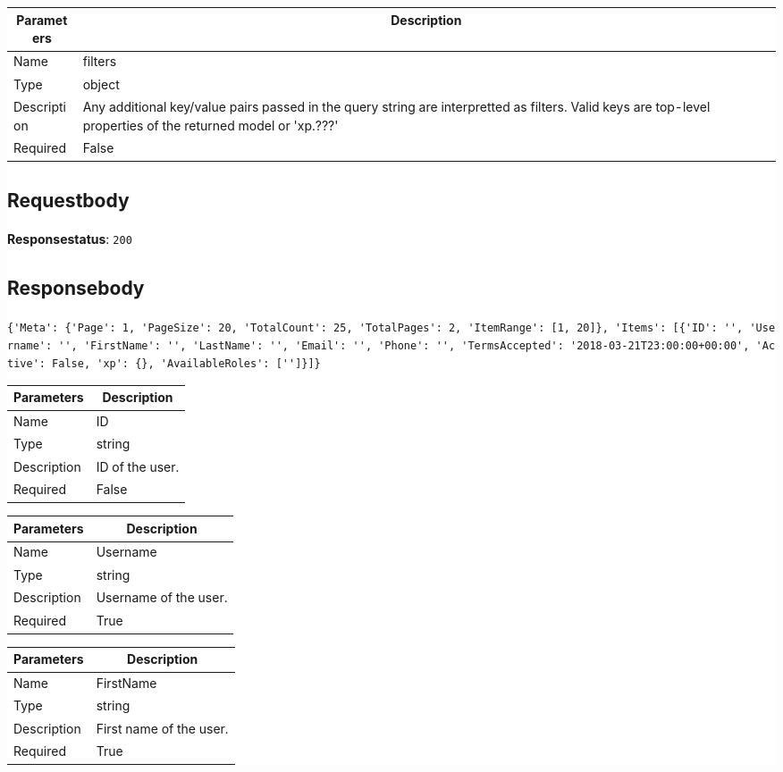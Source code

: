 
| Parameters      | Description                    |
|------------------|---------------------------------|
| Name            | filters                        |
| Type            | object                         |
| Description     | Any additional key/value pairs passed in the query string are interpretted as filters. Valid keys are top-level properties of the returned model or 'xp.???' |
| Required        | False                          |

## Requestbody
**Responsestatus**: `200`

## Responsebody
```
{'Meta': {'Page': 1, 'PageSize': 20, 'TotalCount': 25, 'TotalPages': 2, 'ItemRange': [1, 20]}, 'Items': [{'ID': '', 'Username': '', 'FirstName': '', 'LastName': '', 'Email': '', 'Phone': '', 'TermsAccepted': '2018-03-21T23:00:00+00:00', 'Active': False, 'xp': {}, 'AvailableRoles': ['']}]}
```


| Parameters      | Description                    |
|------------------|---------------------------------|
| Name            | ID                             |
| Type            | string                         |
| Description     | ID of the user.                |
| Required        | False                          |


| Parameters      | Description                    |
|------------------|---------------------------------|
| Name            | Username                       |
| Type            | string                         |
| Description     | Username of the user.          |
| Required        | True                           |


| Parameters      | Description                    |
|------------------|---------------------------------|
| Name            | FirstName                      |
| Type            | string                         |
| Description     | First name of the user.        |
| Required        | True                           |

